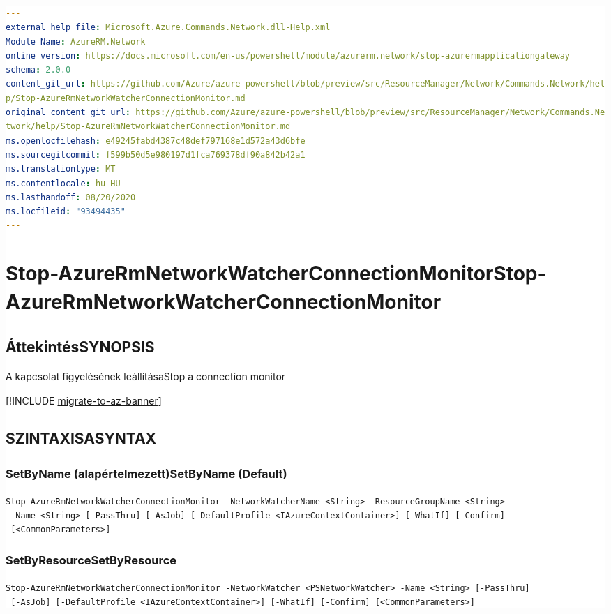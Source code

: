 ```yaml
---
external help file: Microsoft.Azure.Commands.Network.dll-Help.xml
Module Name: AzureRM.Network
online version: https://docs.microsoft.com/en-us/powershell/module/azurerm.network/stop-azurermapplicationgateway
schema: 2.0.0
content_git_url: https://github.com/Azure/azure-powershell/blob/preview/src/ResourceManager/Network/Commands.Network/help/Stop-AzureRmNetworkWatcherConnectionMonitor.md
original_content_git_url: https://github.com/Azure/azure-powershell/blob/preview/src/ResourceManager/Network/Commands.Network/help/Stop-AzureRmNetworkWatcherConnectionMonitor.md
ms.openlocfilehash: e49245fabd4387c48def797168e1d572a43d6bfe
ms.sourcegitcommit: f599b50d5e980197d1fca769378df90a842b42a1
ms.translationtype: MT
ms.contentlocale: hu-HU
ms.lasthandoff: 08/20/2020
ms.locfileid: "93494435"
---
```

# <span data-ttu-id="25baf-101">Stop-AzureRmNetworkWatcherConnectionMonitor</span><span class="sxs-lookup"><span data-stu-id="25baf-101">Stop-AzureRmNetworkWatcherConnectionMonitor</span></span>

## <span data-ttu-id="25baf-102">Áttekintés</span><span class="sxs-lookup"><span data-stu-id="25baf-102">SYNOPSIS</span></span>
<span data-ttu-id="25baf-103">A kapcsolat figyelésének leállítása</span><span class="sxs-lookup"><span data-stu-id="25baf-103">Stop a connection monitor</span></span>

[!INCLUDE [migrate-to-az-banner](../../includes/migrate-to-az-banner.md)]

## <span data-ttu-id="25baf-104">SZINTAXISA</span><span class="sxs-lookup"><span data-stu-id="25baf-104">SYNTAX</span></span>

### <span data-ttu-id="25baf-105">SetByName (alapértelmezett)</span><span class="sxs-lookup"><span data-stu-id="25baf-105">SetByName (Default)</span></span>
```
Stop-AzureRmNetworkWatcherConnectionMonitor -NetworkWatcherName <String> -ResourceGroupName <String>
 -Name <String> [-PassThru] [-AsJob] [-DefaultProfile <IAzureContextContainer>] [-WhatIf] [-Confirm]
 [<CommonParameters>]
```

### <span data-ttu-id="25baf-106">SetByResource</span><span class="sxs-lookup"><span data-stu-id="25baf-106">SetByResource</span></span>
```
Stop-AzureRmNetworkWatcherConnectionMonitor -NetworkWatcher <PSNetworkWatcher> -Name <String> [-PassThru]
 [-AsJob] [-DefaultProfile <IAzureContextContainer>] [-WhatIf] [-Confirm] [<CommonParameters>]
```
